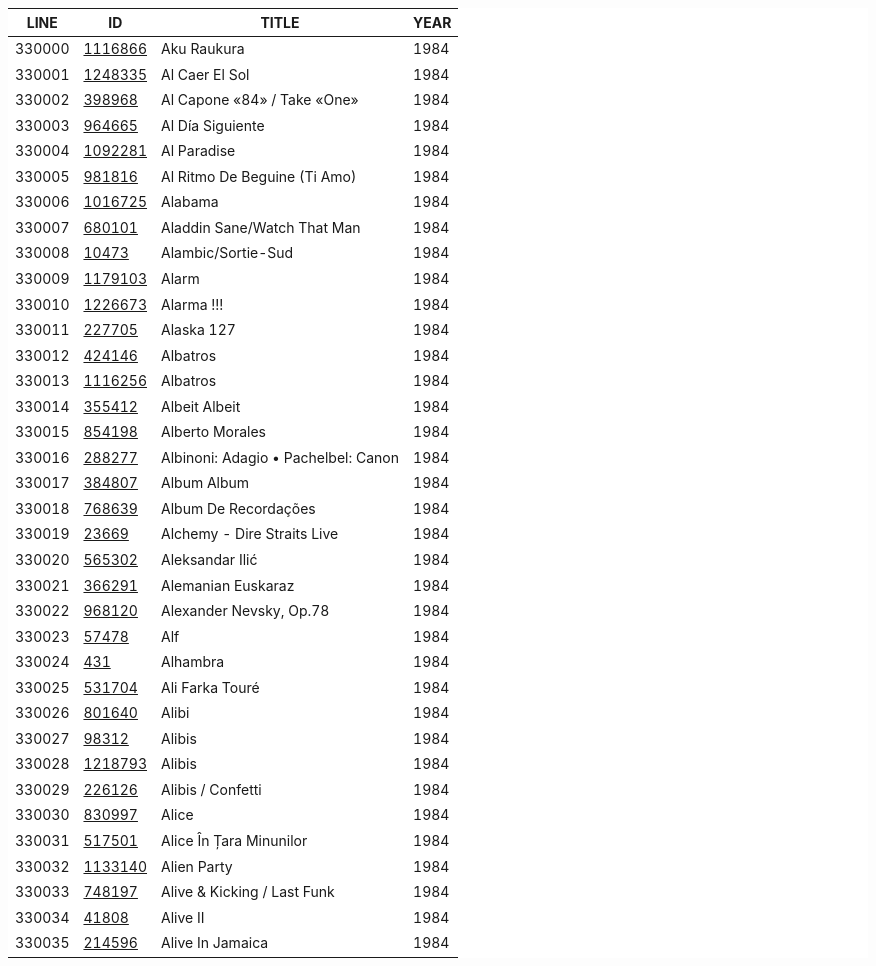 | LINE   | ID   | TITLE  | YEAR  |
| ------ | ---- | ------ | ----- |
| 330000 | [1116866](https://www.discogs.com/master/1116866) | Aku Raukura | 1984 |
| 330001 | [1248335](https://www.discogs.com/master/1248335) | Al Caer El Sol | 1984 |
| 330002 | [398968](https://www.discogs.com/master/398968) | Al Capone «84» / Take «One» | 1984 |
| 330003 | [964665](https://www.discogs.com/master/964665) | Al Día Siguiente | 1984 |
| 330004 | [1092281](https://www.discogs.com/master/1092281) | Al Paradise | 1984 |
| 330005 | [981816](https://www.discogs.com/master/981816) | Al Ritmo De Beguine (Ti Amo) | 1984 |
| 330006 | [1016725](https://www.discogs.com/master/1016725) | Alabama | 1984 |
| 330007 | [680101](https://www.discogs.com/master/680101) | Aladdin Sane/Watch That Man | 1984 |
| 330008 | [10473](https://www.discogs.com/master/10473) | Alambic/Sortie-Sud | 1984 |
| 330009 | [1179103](https://www.discogs.com/master/1179103) | Alarm | 1984 |
| 330010 | [1226673](https://www.discogs.com/master/1226673) | Alarma !!! | 1984 |
| 330011 | [227705](https://www.discogs.com/master/227705) | Alaska 127 | 1984 |
| 330012 | [424146](https://www.discogs.com/master/424146) | Albatros | 1984 |
| 330013 | [1116256](https://www.discogs.com/master/1116256) | Albatros | 1984 |
| 330014 | [355412](https://www.discogs.com/master/355412) | Albeit Albeit | 1984 |
| 330015 | [854198](https://www.discogs.com/master/854198) | Alberto Morales | 1984 |
| 330016 | [288277](https://www.discogs.com/master/288277) | Albinoni: Adagio • Pachelbel: Canon | 1984 |
| 330017 | [384807](https://www.discogs.com/master/384807) | Album Album | 1984 |
| 330018 | [768639](https://www.discogs.com/master/768639) | Album De Recordações | 1984 |
| 330019 | [23669](https://www.discogs.com/master/23669) | Alchemy - Dire Straits Live | 1984 |
| 330020 | [565302](https://www.discogs.com/master/565302) | Aleksandar Ilić | 1984 |
| 330021 | [366291](https://www.discogs.com/master/366291) | Alemanian Euskaraz | 1984 |
| 330022 | [968120](https://www.discogs.com/master/968120) | Alexander Nevsky, Op.78 | 1984 |
| 330023 | [57478](https://www.discogs.com/master/57478) | Alf | 1984 |
| 330024 | [431](https://www.discogs.com/master/431) | Alhambra | 1984 |
| 330025 | [531704](https://www.discogs.com/master/531704) | Ali Farka Touré | 1984 |
| 330026 | [801640](https://www.discogs.com/master/801640) | Alibi | 1984 |
| 330027 | [98312](https://www.discogs.com/master/98312) | Alibis | 1984 |
| 330028 | [1218793](https://www.discogs.com/master/1218793) | Alibis | 1984 |
| 330029 | [226126](https://www.discogs.com/master/226126) | Alibis / Confetti | 1984 |
| 330030 | [830997](https://www.discogs.com/master/830997) | Alice | 1984 |
| 330031 | [517501](https://www.discogs.com/master/517501) | Alice În Țara Minunilor | 1984 |
| 330032 | [1133140](https://www.discogs.com/master/1133140) | Alien Party | 1984 |
| 330033 | [748197](https://www.discogs.com/master/748197) | Alive & Kicking / Last Funk | 1984 |
| 330034 | [41808](https://www.discogs.com/master/41808) | Alive II | 1984 |
| 330035 | [214596](https://www.discogs.com/master/214596) | Alive In Jamaica | 1984 |